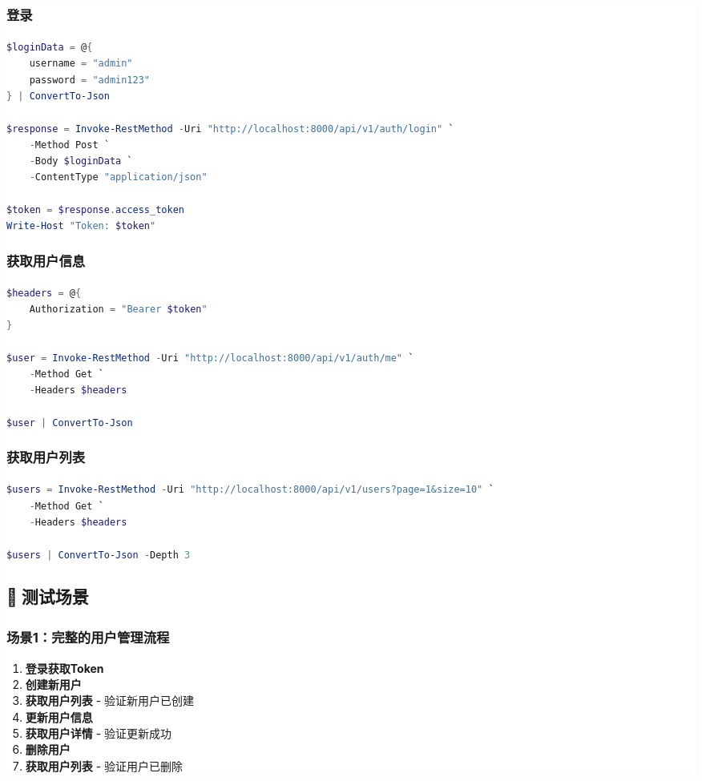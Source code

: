 ### 登录

```powershell
$loginData = @{
    username = "admin"
    password = "admin123"
} | ConvertTo-Json

$response = Invoke-RestMethod -Uri "http://localhost:8000/api/v1/auth/login" `
    -Method Post `
    -Body $loginData `
    -ContentType "application/json"

$token = $response.access_token
Write-Host "Token: $token"
```

### 获取用户信息

```powershell
$headers = @{
    Authorization = "Bearer $token"
}

$user = Invoke-RestMethod -Uri "http://localhost:8000/api/v1/auth/me" `
    -Method Get `
    -Headers $headers

$user | ConvertTo-Json
```

### 获取用户列表

```powershell
$users = Invoke-RestMethod -Uri "http://localhost:8000/api/v1/users?page=1&size=10" `
    -Method Get `
    -Headers $headers

$users | ConvertTo-Json -Depth 3
```

## 📝 测试场景

### 场景1：完整的用户管理流程

1. **登录获取Token**
2. **创建新用户**
3. **获取用户列表** - 验证新用户已创建
4. **更新用户信息**
5. **获取用户详情** - 验证更新成功
6. **删除用户**
7. **获取用户列表** - 验证用户已删除
